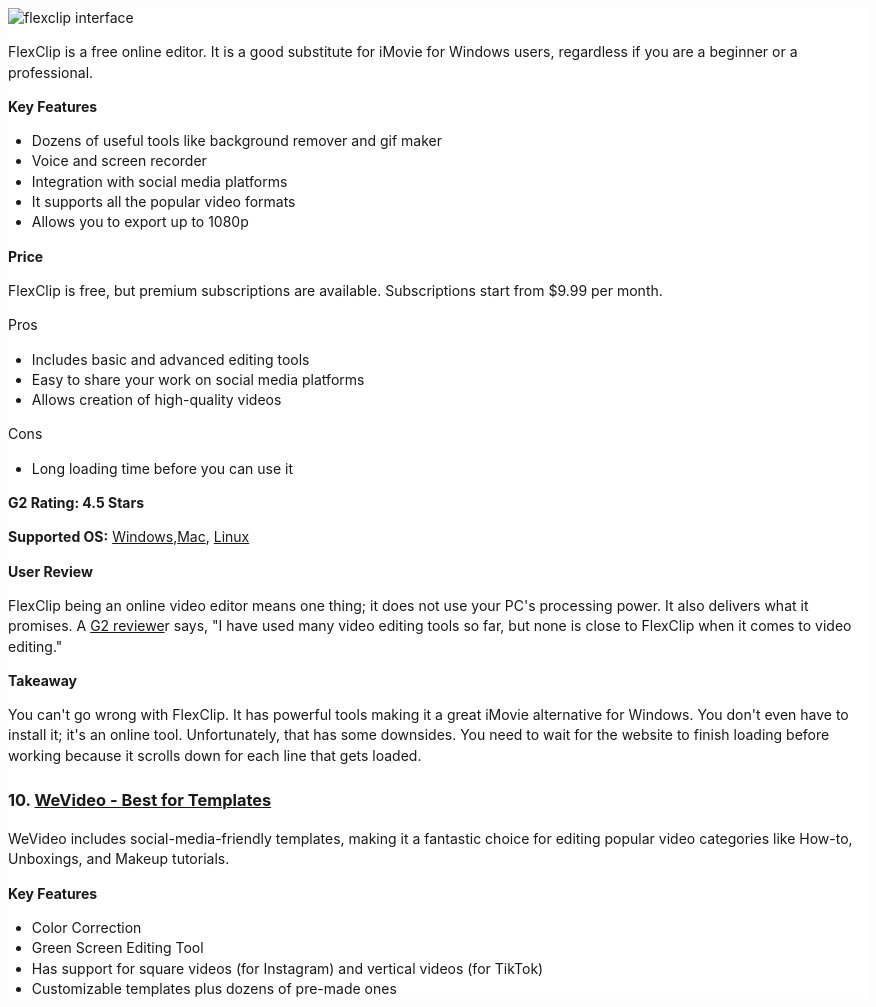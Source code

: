 ![flexclip interface](https://images.wondershare.com/filmora/article-images/2022/10/imovie-for-windows-11-2.jpg)

FlexClip is a free online editor. It is a good substitute for iMovie for Windows users, regardless if you are a beginner or a professional.

**Key Features**

* Dozens of useful tools like background remover and gif maker
* Voice and screen recorder
* Integration with social media platforms
* It supports all the popular video formats
* Allows you to export up to 1080p

**Price**

FlexClip is free, but premium subscriptions are available. Subscriptions start from $9.99 per month.

 Pros

* Includes basic and advanced editing tools
* Easy to share your work on social media platforms
* Allows creation of high-quality videos

 Cons

* Long loading time before you can use it

**G2 Rating: 4.5 Stars**

**Supported OS:** [Windows](https://www.flexclip.com/)[,](https://www.flexclip.com/)[Mac](https://www.flexclip.com/), [Linux](https://www.flexclip.com/)

**User Review**

FlexClip being an online video editor means one thing; it does not use your PC's processing power. It also delivers what it promises. A [G2 reviewe](https://www.g2.com/products/flexclip/reviews/flexclip-review-5138003)r says, "I have used many video editing tools so far, but none is close to FlexClip when it comes to video editing."

**Takeaway**

You can't go wrong with FlexClip. It has powerful tools making it a great iMovie alternative for Windows. You don't even have to install it; it's an online tool. Unfortunately, that has some downsides. You need to wait for the website to finish loading before working because it scrolls down for each line that gets loaded.

### 10\. [WeVideo - Best for Templates](https://www.wevideo.com/)

WeVideo includes social-media-friendly templates, making it a fantastic choice for editing popular video categories like How-to, Unboxings, and Makeup tutorials.

**Key Features**

* Color Correction
* Green Screen Editing Tool
* Has support for square videos (for Instagram) and vertical videos (for TikTok)
* Customizable templates plus dozens of pre-made ones
